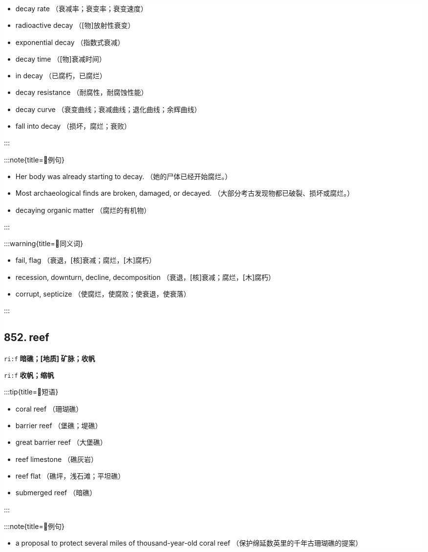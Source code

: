 - decay rate （衰减率；衰变率；衰变速度）

- radioactive decay （[物]放射性衰变）

- exponential decay （指数式衰减）

- decay time （[物]衰减时间）

- in decay （已腐朽，已腐烂）

- decay resistance （耐腐性，耐腐蚀性能）

- decay curve （衰变曲线；衰减曲线；退化曲线；余辉曲线）

- fall into decay （损坏，腐烂；衰败）

:::

:::note{title=🎤例句}

- Her body was already starting to decay. （她的尸体已经开始腐烂。）

- Most archaeological finds are broken, damaged, or decayed. （大部分考古发现物都已破裂、损坏或腐烂。）

- decaying organic matter （腐烂的有机物）

:::

:::warning{title=🤔同义词}

- fail, flag （衰退，[核]衰减；腐烂，[木]腐朽）

- recession, downturn, decline, decomposition （衰退，[核]衰减；腐烂，[木]腐朽）

- corrupt, septicize （使腐烂，使腐败；使衰退，使衰落）

:::


## 852. reef

`ri:f`  **暗礁；[地质] 矿脉；收帆**

`ri:f`  **收帆；缩帆**

:::tip{title=🤩短语}

- coral reef （珊瑚礁）

- barrier reef （堡礁；堤礁）

- great barrier reef （大堡礁）

- reef limestone （礁灰岩）

- reef flat （礁坪，浅石滩；平坦礁）

- submerged reef （暗礁）

:::

:::note{title=🎤例句}

- a proposal to protect several miles of thousand-year-old coral reef （保护绵延数英里的千年古珊瑚礁的提案）
